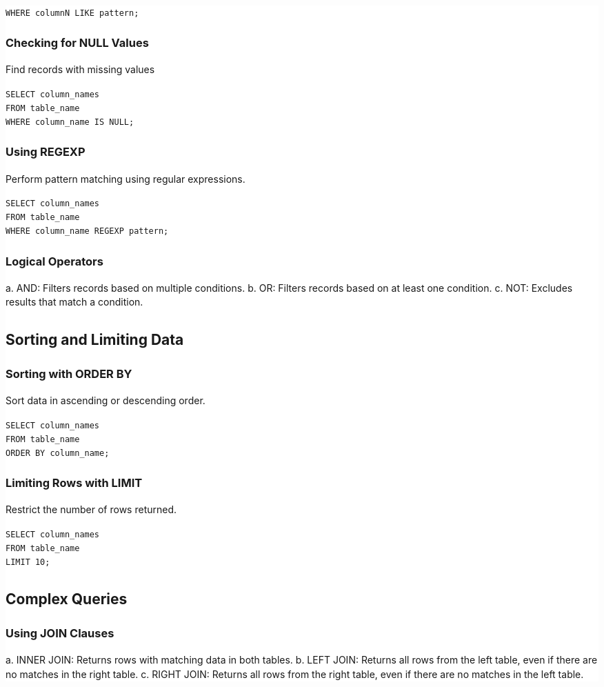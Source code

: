 ```
WHERE columnN LIKE pattern;

```
###  Checking for NULL Values
Find records with missing values
```
SELECT column_names
FROM table_name
WHERE column_name IS NULL;

```
### Using REGEXP
Perform pattern matching using regular expressions.
```
SELECT column_names
FROM table_name
WHERE column_name REGEXP pattern;

```
### Logical Operators
a. AND: Filters records based on multiple conditions.
b. OR: Filters records based on at least one condition.
c. NOT: Excludes results that match a condition.

## Sorting and Limiting Data
### Sorting with ORDER BY
Sort data in ascending or descending order.
```
SELECT column_names
FROM table_name
ORDER BY column_name;

```
### Limiting Rows with LIMIT
Restrict the number of rows returned.
```
SELECT column_names
FROM table_name
LIMIT 10;

```

## Complex Queries
### Using JOIN Clauses
a. INNER JOIN: Returns rows with matching data in both tables.
b. LEFT JOIN: Returns all rows from the left table, even if there are no matches in the right table.
c. RIGHT JOIN: Returns all rows from the right table, even if there are no matches in the left table.
